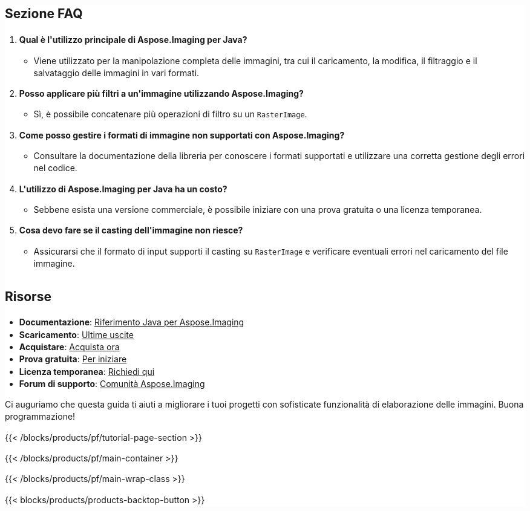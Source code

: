## Sezione FAQ

1. **Qual è l'utilizzo principale di Aspose.Imaging per Java?**
   - Viene utilizzato per la manipolazione completa delle immagini, tra cui il caricamento, la modifica, il filtraggio e il salvataggio delle immagini in vari formati.

2. **Posso applicare più filtri a un'immagine utilizzando Aspose.Imaging?**
   - Sì, è possibile concatenare più operazioni di filtro su un `RasterImage`.

3. **Come posso gestire i formati di immagine non supportati con Aspose.Imaging?**
   - Consultare la documentazione della libreria per conoscere i formati supportati e utilizzare una corretta gestione degli errori nel codice.

4. **L'utilizzo di Aspose.Imaging per Java ha un costo?**
   - Sebbene esista una versione commerciale, è possibile iniziare con una prova gratuita o una licenza temporanea.

5. **Cosa devo fare se il casting dell'immagine non riesce?**
   - Assicurarsi che il formato di input supporti il casting su `RasterImage` e verificare eventuali errori nel caricamento del file immagine.

## Risorse

- **Documentazione**: [Riferimento Java per Aspose.Imaging](https://reference.aspose.com/imaging/java/)
- **Scaricamento**: [Ultime uscite](https://releases.aspose.com/imaging/java/)
- **Acquistare**: [Acquista ora](https://purchase.aspose.com/buy)
- **Prova gratuita**: [Per iniziare](https://releases.aspose.com/imaging/java/)
- **Licenza temporanea**: [Richiedi qui](https://purchase.aspose.com/temporary-license/)
- **Forum di supporto**: [Comunità Aspose.Imaging](https://forum.aspose.com/c/imaging/10)

Ci auguriamo che questa guida ti aiuti a migliorare i tuoi progetti con sofisticate funzionalità di elaborazione delle immagini. Buona programmazione!

{{< /blocks/products/pf/tutorial-page-section >}}

{{< /blocks/products/pf/main-container >}}

{{< /blocks/products/pf/main-wrap-class >}}

{{< blocks/products/products-backtop-button >}}